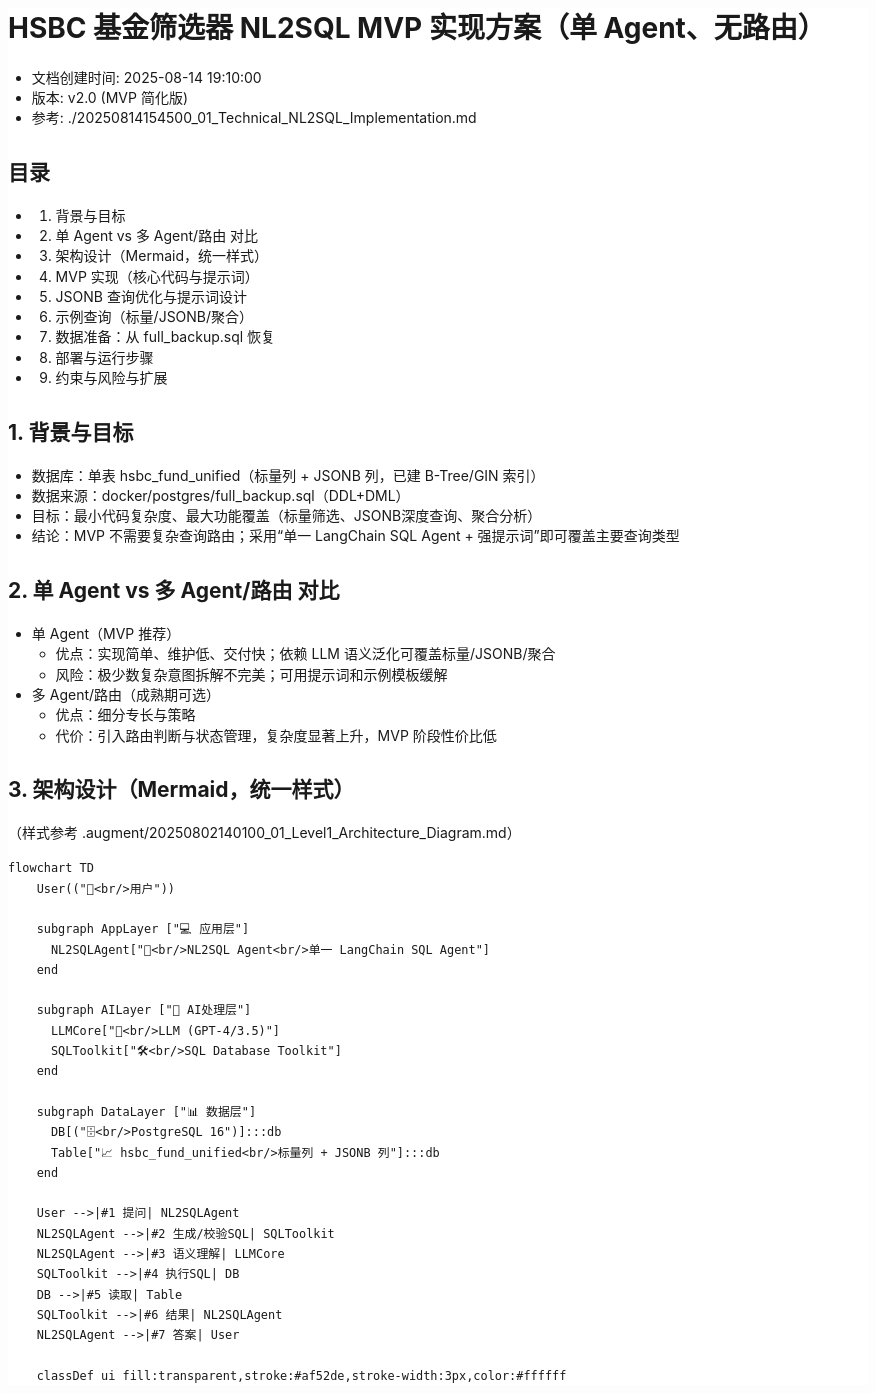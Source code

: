 # HSBC 基金筛选器 NL2SQL MVP 实现方案（单 Agent、无路由）

- 文档创建时间: 2025-08-14 19:10:00
- 版本: v2.0 (MVP 简化版)
- 参考: ./20250814154500_01_Technical_NL2SQL_Implementation.md

## 目录
- 1. 背景与目标
- 2. 单 Agent vs 多 Agent/路由 对比
- 3. 架构设计（Mermaid，统一样式）
- 4. MVP 实现（核心代码与提示词）
- 5. JSONB 查询优化与提示词设计
- 6. 示例查询（标量/JSONB/聚合）
- 7. 数据准备：从 full_backup.sql 恢复
- 8. 部署与运行步骤
- 9. 约束与风险与扩展

## 1. 背景与目标
- 数据库：单表 hsbc_fund_unified（标量列 + JSONB 列，已建 B-Tree/GIN 索引）
- 数据来源：docker/postgres/full_backup.sql（DDL+DML）
- 目标：最小代码复杂度、最大功能覆盖（标量筛选、JSONB深度查询、聚合分析）
- 结论：MVP 不需要复杂查询路由；采用“单一 LangChain SQL Agent + 强提示词”即可覆盖主要查询类型

## 2. 单 Agent vs 多 Agent/路由 对比
- 单 Agent（MVP 推荐）
  - 优点：实现简单、维护低、交付快；依赖 LLM 语义泛化可覆盖标量/JSONB/聚合
  - 风险：极少数复杂意图拆解不完美；可用提示词和示例模板缓解
- 多 Agent/路由（成熟期可选）
  - 优点：细分专长与策略
  - 代价：引入路由判断与状态管理，复杂度显著上升，MVP 阶段性价比低

## 3. 架构设计（Mermaid，统一样式）
（样式参考 .augment/20250802140100_01_Level1_Architecture_Diagram.md）
```mermaid
flowchart TD
    User(("👤<br/>用户"))

    subgraph AppLayer ["💻 应用层"]
      NL2SQLAgent["🤖<br/>NL2SQL Agent<br/>单一 LangChain SQL Agent"]
    end

    subgraph AILayer ["🤖 AI处理层"]
      LLMCore["🧠<br/>LLM (GPT-4/3.5)"]
      SQLToolkit["🛠️<br/>SQL Database Toolkit"]
    end

    subgraph DataLayer ["📊 数据层"]
      DB[("🗄️<br/>PostgreSQL 16")]:::db
      Table["📈 hsbc_fund_unified<br/>标量列 + JSONB 列"]:::db
    end

    User -->|#1 提问| NL2SQLAgent
    NL2SQLAgent -->|#2 生成/校验SQL| SQLToolkit
    NL2SQLAgent -->|#3 语义理解| LLMCore
    SQLToolkit -->|#4 执行SQL| DB
    DB -->|#5 读取| Table
    SQLToolkit -->|#6 结果| NL2SQLAgent
    NL2SQLAgent -->|#7 答案| User

    classDef ui fill:transparent,stroke:#af52de,stroke-width:3px,color:#ffffff
```
